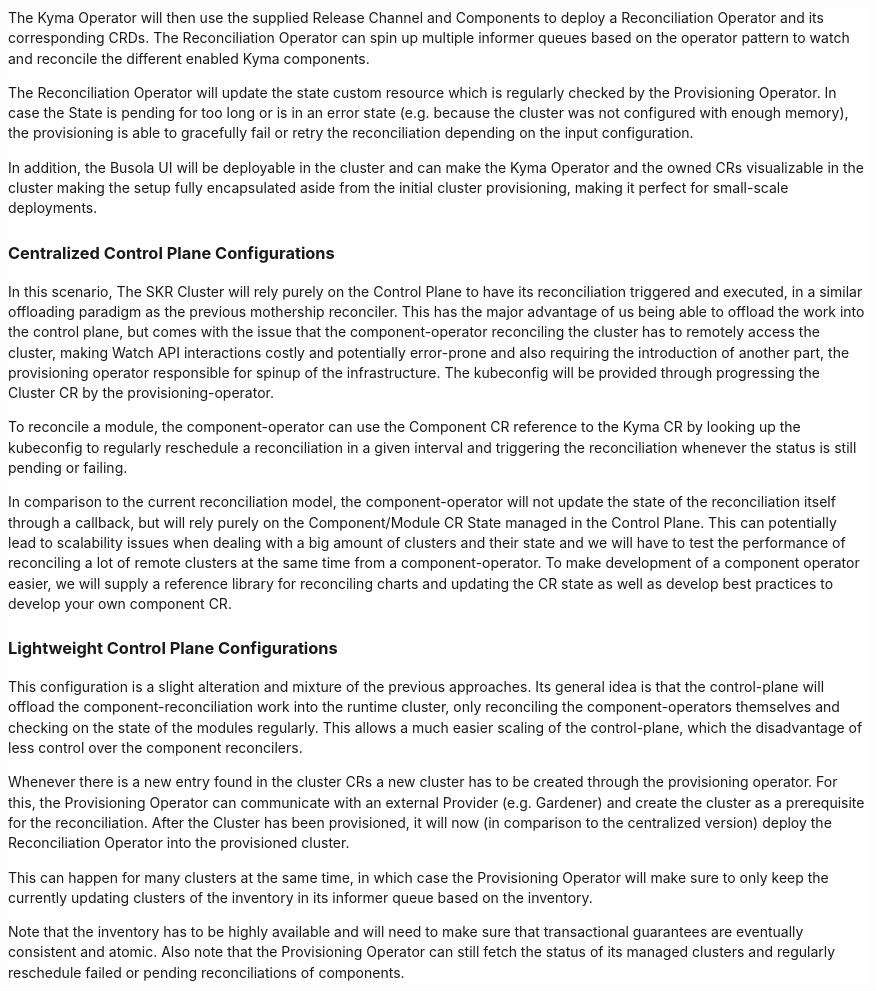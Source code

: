The Kyma Operator will then use the supplied Release Channel and Components to deploy a Reconciliation Operator and its corresponding CRDs. The Reconciliation Operator can spin up multiple informer queues based on the operator pattern to watch and reconcile the different enabled Kyma components.

The Reconciliation Operator will update the state custom resource which is regularly checked by the Provisioning Operator. In case the State is pending for too long or is in an error state (e.g. because the cluster was not configured with enough memory), the provisioning is able to gracefully fail or retry the reconciliation depending on the input configuration.

In addition, the Busola UI will be deployable in the cluster and can make the Kyma Operator and the owned CRs visualizable in the cluster making the setup fully encapsulated aside from the initial cluster provisioning, making it perfect for small-scale deployments.

### Centralized Control Plane Configurations
In this scenario, The SKR Cluster will rely purely on the Control Plane to have its reconciliation triggered and executed, in a similar offloading paradigm as the previous mothership reconciler. 
This has the major advantage of us being able to offload the work into the control plane, but comes with the issue that the component-operator reconciling the cluster has to remotely access the cluster, making Watch API interactions costly and potentially error-prone and also requiring the introduction of another part, the provisioning operator responsible for spinup of the infrastructure. 
The kubeconfig will be provided through progressing the Cluster CR by the provisioning-operator. 

To reconcile a module, the component-operator can use the Component CR reference to the Kyma CR by looking up the kubeconfig to regularly reschedule a reconciliation in a given interval and triggering the reconciliation whenever the status is still pending or failing.

In comparison to the current reconciliation model, the component-operator will not update the state of the reconciliation itself through a callback, but will rely purely on the Component/Module CR State managed in the Control Plane. This can potentially lead to scalability issues when dealing with a big amount of clusters and their state and we will have to test the performance of reconciling a lot of remote clusters at the same time from a component-operator. To make development of a component operator easier, we will supply a reference library for reconciling charts and updating the CR state as well as develop best practices to develop your own component CR.

### Lightweight Control Plane Configurations

This configuration is a slight alteration and mixture of the previous approaches. Its general idea is that the control-plane will offload the component-reconciliation work into the runtime cluster, only reconciling the component-operators themselves and checking on the state of the modules regularly. This allows a much easier scaling of the control-plane, which the disadvantage of less control over the component reconcilers.

Whenever there is a new entry found in the cluster CRs a new cluster has to be created through the provisioning operator.
For this, the Provisioning Operator can communicate with an external Provider (e.g. Gardener) and create the cluster as a prerequisite for the reconciliation. After the Cluster has been provisioned, it will now (in comparison to the centralized version) deploy the Reconciliation Operator into the provisioned cluster.

This can happen for many clusters at the same time, in which case the Provisioning Operator will make sure to only keep the currently updating clusters of the inventory in its informer queue based on the inventory.

Note that the inventory has to be highly available and will need to make sure that transactional guarantees are eventually consistent and atomic.
Also note that the Provisioning Operator can still fetch the status of its managed clusters and regularly reschedule failed or pending reconciliations of components.
